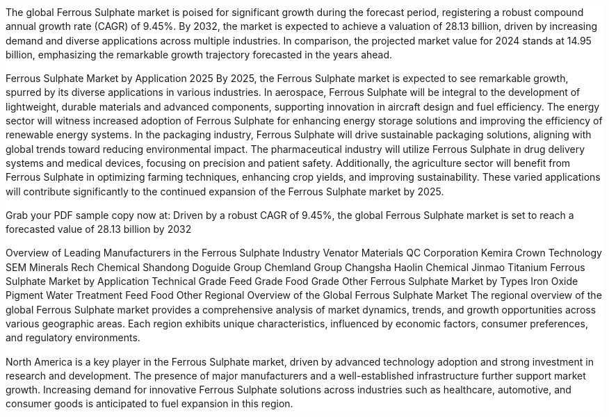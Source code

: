 The global Ferrous Sulphate market is poised for significant growth during the forecast period, registering a robust compound annual growth rate (CAGR) of 9.45%. By 2032, the market is expected to achieve a valuation of 28.13 billion, driven by increasing demand and diverse applications across multiple industries. In comparison, the projected market value for 2024 stands at 14.95 billion, emphasizing the remarkable growth trajectory forecasted in the years ahead. 

Ferrous Sulphate Market by Application 2025
By 2025, the Ferrous Sulphate market is expected to see remarkable growth, spurred by its diverse applications in various industries. In aerospace, Ferrous Sulphate will be integral to the development of lightweight, durable materials and advanced components, supporting innovation in aircraft design and fuel efficiency. The energy sector will witness increased adoption of Ferrous Sulphate for enhancing energy storage solutions and improving the efficiency of renewable energy systems. In the packaging industry, Ferrous Sulphate will drive sustainable packaging solutions, aligning with global trends toward reducing environmental impact. The pharmaceutical industry will utilize Ferrous Sulphate in drug delivery systems and medical devices, focusing on precision and patient safety. Additionally, the agriculture sector will benefit from Ferrous Sulphate in optimizing farming techniques, enhancing crop yields, and improving sustainability. These varied applications will contribute significantly to the continued expansion of the Ferrous Sulphate market by 2025.

Grab your PDF sample copy now at: Driven by a robust CAGR of 9.45%, the global Ferrous Sulphate market is set to reach a forecasted value of 28.13 billion by 2032

Overview of Leading Manufacturers in the Ferrous Sulphate Industry
Venator Materials
QC Corporation
Kemira
Crown Technology
SEM Minerals
Rech Chemical
Shandong Doguide Group
Chemland Group
Changsha Haolin Chemical
Jinmao Titanium
Ferrous Sulphate Market by Application
Technical Grade
Feed Grade
Food Grade
Other
Ferrous Sulphate Market by Types
Iron Oxide Pigment
Water Treatment
Feed
Food
Other
Regional Overview of the Global Ferrous Sulphate Market
The regional overview of the global Ferrous Sulphate market provides a comprehensive analysis of market dynamics, trends, and growth opportunities across various geographic areas. Each region exhibits unique characteristics, influenced by economic factors, consumer preferences, and regulatory environments.

North America is a key player in the Ferrous Sulphate market, driven by advanced technology adoption and strong investment in research and development. The presence of major manufacturers and a well-established infrastructure further support market growth. Increasing demand for innovative Ferrous Sulphate solutions across industries such as healthcare, automotive, and consumer goods is anticipated to fuel expansion in this region.
